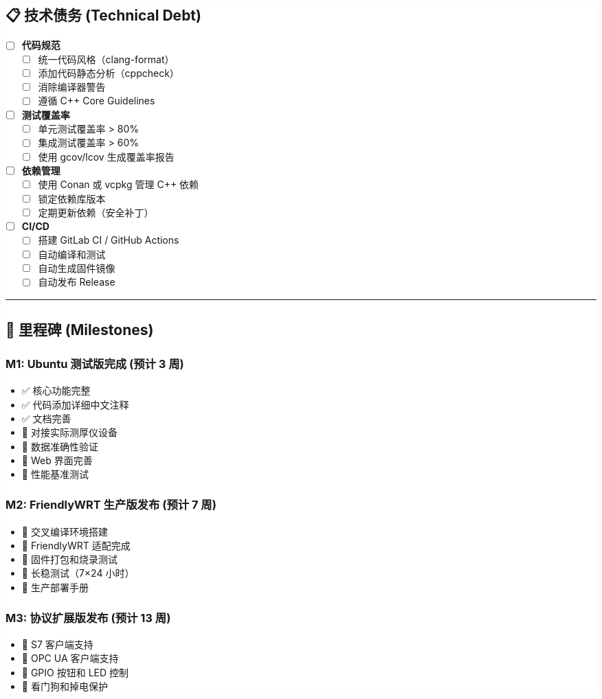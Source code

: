 
## 📋 技术债务 (Technical Debt)

- [ ] **代码规范**
  - [ ] 统一代码风格（clang-format）
  - [ ] 添加代码静态分析（cppcheck）
  - [ ] 消除编译器警告
  - [ ] 遵循 C++ Core Guidelines

- [ ] **测试覆盖率**
  - [ ] 单元测试覆盖率 > 80%
  - [ ] 集成测试覆盖率 > 60%
  - [ ] 使用 gcov/lcov 生成覆盖率报告

- [ ] **依赖管理**
  - [ ] 使用 Conan 或 vcpkg 管理 C++ 依赖
  - [ ] 锁定依赖库版本
  - [ ] 定期更新依赖（安全补丁）

- [ ] **CI/CD**
  - [ ] 搭建 GitLab CI / GitHub Actions
  - [ ] 自动编译和测试
  - [ ] 自动生成固件镜像
  - [ ] 自动发布 Release

---

## 🎯 里程碑 (Milestones)

### M1: Ubuntu 测试版完成 (预计 3 周)
- ✅ 核心功能完整
- ✅ 代码添加详细中文注释
- ✅ 文档完善
- 🔲 对接实际测厚仪设备
- 🔲 数据准确性验证
- 🔲 Web 界面完善
- 🔲 性能基准测试

### M2: FriendlyWRT 生产版发布 (预计 7 周)
- 🔲 交叉编译环境搭建
- 🔲 FriendlyWRT 适配完成
- 🔲 固件打包和烧录测试
- 🔲 长稳测试（7×24 小时）
- 🔲 生产部署手册

### M3: 协议扩展版发布 (预计 13 周)
- 🔲 S7 客户端支持
- 🔲 OPC UA 客户端支持
- 🔲 GPIO 按钮和 LED 控制
- 🔲 看门狗和掉电保护

